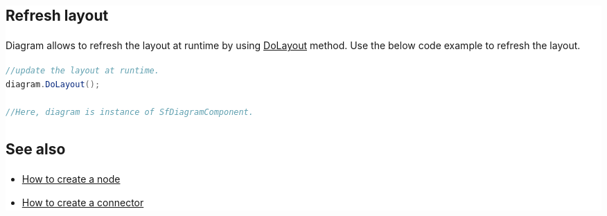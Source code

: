 ## Refresh layout

Diagram allows to refresh the layout at runtime by using [DoLayout](https://help.syncfusion.com/cr/blazor/Syncfusion.Blazor.Diagram.SfDiagramComponent.html#Syncfusion_Blazor_Diagram_SfDiagramComponent_DoLayout) method. Use the below code example to refresh the layout.

```csharp
//update the layout at runtime.
diagram.DoLayout();

//Here, diagram is instance of SfDiagramComponent.
```

## See also

* [How to create a node](../nodes/nodes)

* [How to create a connector](../connectors/connectors)
